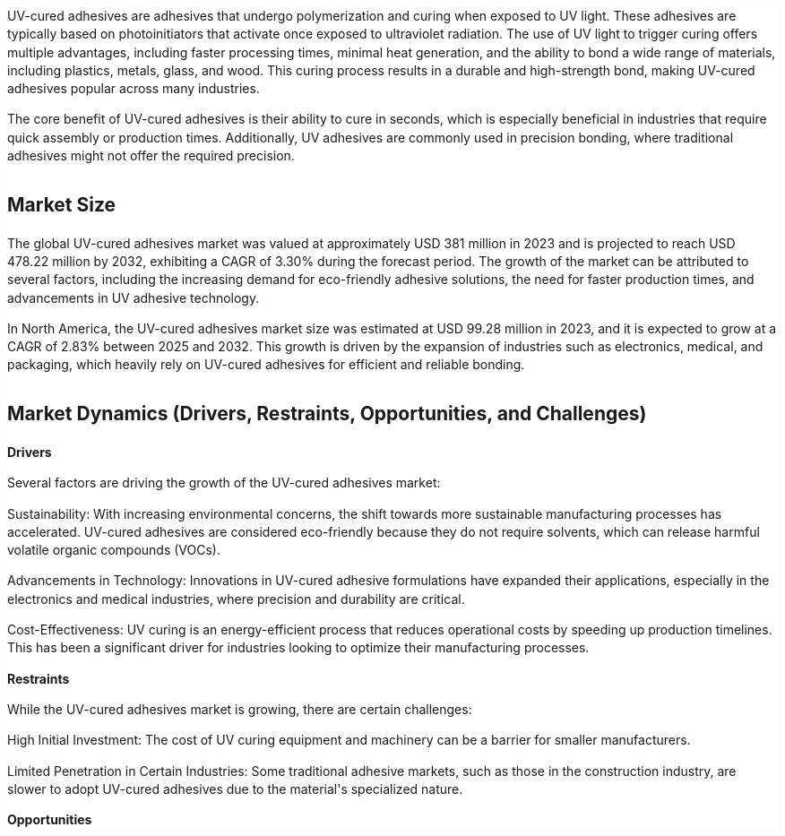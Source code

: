 UV-cured adhesives are adhesives that undergo polymerization and curing when exposed to UV light. These adhesives are typically based on photoinitiators that activate once exposed to ultraviolet radiation. The use of UV light to trigger curing offers multiple advantages, including faster processing times, minimal heat generation, and the ability to bond a wide range of materials, including plastics, metals, glass, and wood. This curing process results in a durable and high-strength bond, making UV-cured adhesives popular across many industries.

The core benefit of UV-cured adhesives is their ability to cure in seconds, which is especially beneficial in industries that require quick assembly or production times. Additionally, UV adhesives are commonly used in precision bonding, where traditional adhesives might not offer the required precision.

## Market Size

The global UV-cured adhesives market was valued at approximately USD 381 million in 2023 and is projected to reach USD 478.22 million by 2032, exhibiting a CAGR of 3.30% during the forecast period. The growth of the market can be attributed to several factors, including the increasing demand for eco-friendly adhesive solutions, the need for faster production times, and advancements in UV adhesive technology.

In North America, the UV-cured adhesives market size was estimated at USD 99.28 million in 2023, and it is expected to grow at a CAGR of 2.83% between 2025 and 2032. This growth is driven by the expansion of industries such as electronics, medical, and packaging, which heavily rely on UV-cured adhesives for efficient and reliable bonding.

## Market Dynamics (Drivers, Restraints, Opportunities, and Challenges)

**Drivers**

Several factors are driving the growth of the UV-cured adhesives market:

Sustainability: With increasing environmental concerns, the shift towards more sustainable manufacturing processes has accelerated. UV-cured adhesives are considered eco-friendly because they do not require solvents, which can release harmful volatile organic compounds (VOCs).

Advancements in Technology: Innovations in UV-cured adhesive formulations have expanded their applications, especially in the electronics and medical industries, where precision and durability are critical.

Cost-Effectiveness: UV curing is an energy-efficient process that reduces operational costs by speeding up production timelines. This has been a significant driver for industries looking to optimize their manufacturing processes.

**Restraints**

While the UV-cured adhesives market is growing, there are certain challenges:

High Initial Investment: The cost of UV curing equipment and machinery can be a barrier for smaller manufacturers.

Limited Penetration in Certain Industries: Some traditional adhesive markets, such as those in the construction industry, are slower to adopt UV-cured adhesives due to the material's specialized nature.

**Opportunities**
